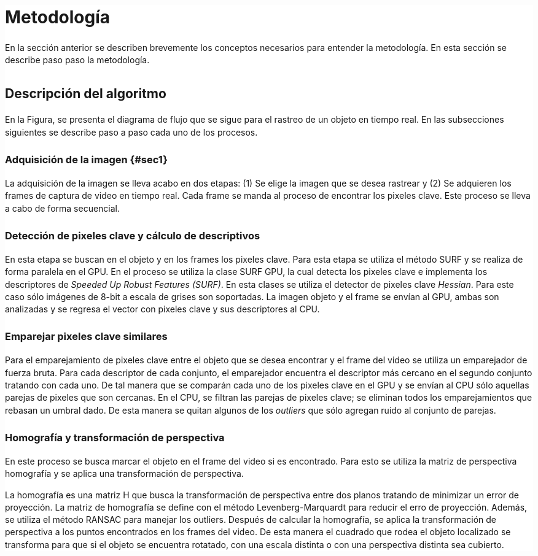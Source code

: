 Metodología
===========

En la sección anterior se describen brevemente los conceptos necesarios
para entender la metodología. En esta sección se describe paso paso la
metodología.

Descripción del algoritmo
-------------------------

En la Figura, se presenta el diagrama de flujo que se sigue para
el rastreo de un objeto en tiempo real. En las subsecciones siguientes
se describe paso a paso cada uno de los procesos.

### Adquisición de la imagen {#sec1}

La adquisición de la imagen se lleva acabo en dos etapas: (1) Se elige
la imagen que se desea rastrear y (2) Se adquieren los frames de captura
de video en tiempo real. Cada frame se manda al proceso de encontrar los
pixeles clave. Este proceso se lleva a cabo de forma secuencial.

### Detección de pixeles clave y cálculo de descriptivos

En esta etapa se buscan en el objeto y en los frames los pixeles clave.
Para esta etapa se utiliza el método SURF y se realiza de forma paralela
en el GPU. En el proceso se utiliza la clase SURF GPU, la cual detecta
los pixeles clave e implementa los descriptores de *Speeded Up Robust
Features (SURF)*. En esta clases se utiliza el detector de pixeles clave
*Hessian*. Para este caso sólo imágenes de 8-bit a escala de grises son
soportadas. La imagen objeto y el frame se envían al GPU, ambas son
analizadas y se regresa el vector con pixeles clave y sus descriptores
al CPU.

### Emparejar pixeles clave similares

Para el emparejamiento de pixeles clave entre el objeto que se desea
encontrar y el frame del video se utiliza un emparejador de fuerza
bruta. Para cada descriptor de cada conjunto, el emparejador encuentra
el descriptor más cercano en el segundo conjunto tratando con cada uno.
De tal manera que se comparán cada uno de los pixeles clave en el GPU y
se envían al CPU sólo aquellas parejas de pixeles que son cercanas. En
el CPU, se filtran las parejas de pixeles clave; se eliminan todos los
emparejamientos que rebasan un umbral dado. De esta manera se quitan
algunos de los *outliers* que sólo agregan ruido al conjunto de parejas.

### Homografía y transformación de perspectiva

En este proceso se busca marcar el objeto en el frame del video si es
encontrado. Para esto se utiliza la matriz de perspectiva homografía y
se aplica una transformación de perspectiva.

La homografía es una matriz H que busca la transformación de
perspectiva entre dos planos tratando de minimizar un error de
proyección. La matriz de homografía se define con el método
Levenberg-Marquardt para reducir el erro de proyección. Además, se
utiliza el método RANSAC para manejar los outliers. Después de calcular
la homografía, se aplica la transformación de perspectiva a los puntos
encontrados en los frames del video. De esta manera el cuadrado que
rodea el objeto localizado se transforma para que si el objeto se
encuentra rotatado, con una escala distinta o con una perspectiva
distinta sea cubierto.
